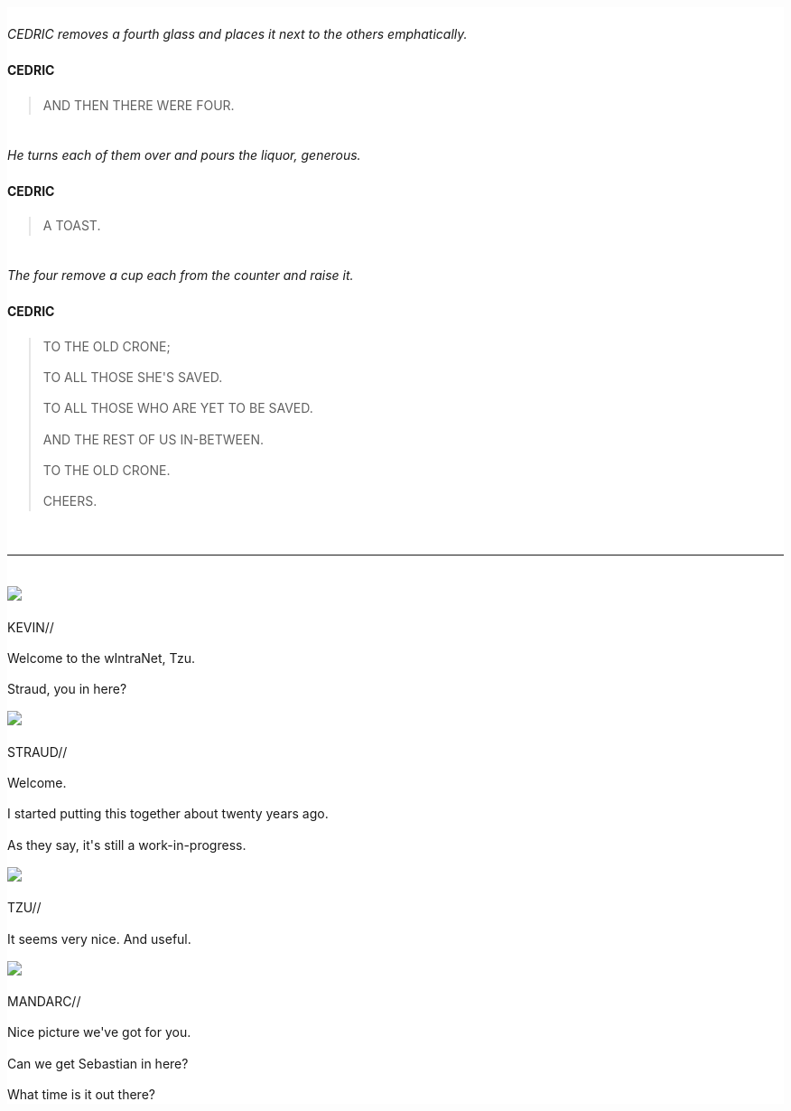 <BR><I>CEDRIC removes a fourth glass and places it next to the others emphatically.</i>

#### CEDRIC

> AND THEN THERE WERE FOUR.

<BR><I>He turns each of them over and pours the liquor, generous.</i>

#### CEDRIC

> A TOAST.

<BR><I>The four remove a cup each from the counter and raise it.</i>

#### CEDRIC

> TO THE OLD CRONE;
> 
> TO ALL THOSE SHE'S SAVED.
> 
> TO ALL THOSE WHO ARE YET TO BE SAVED.
> 
> AND THE REST OF US IN-BETWEEN.
> 
> TO THE OLD CRONE.
> 
> CHEERS.

<BR>

*****
<BR>
<div class="chat-box">
<img src="{{ site.url }}/assets/tb/kevin-comraderie.jpg" class="chat-portrait" />
<p class="ppl-sez">KEVIN//</p>
<p class="ppl-sez">Welcome to the wIntraNet, Tzu.</p>
<p class="ppl-sez">Straud, you in here?</p>
</div>

<div class="chat-box">
<img src="{{ site.url }}/assets/tb/straud-overtheshoulderpiano.jpg" class="chat-portrait" />
<p class="ppl-sez">STRAUD//</p>
<p class="ppl-sez">Welcome.</p>
<p class="ppl-sez">I started putting this together about twenty years ago.</p>
<p class="ppl-sez">As they say, it's still a work-in-progress.</p>
</div>

<div class="chat-box">
<img src="{{ site.url }}/assets/tb/tzu-fine.jpg" class="chat-portrait" />
<p class="ppl-sez">TZU//</p>
<p class="ppl-sez">It seems very nice. And useful.</p>
</div>

<div class="chat-box">
<img src="{{ site.url }}/assets/tb/mandarc-fine-tb.jpg" class="chat-portrait" />
<p class="ppl-sez">MANDARC//</p>
<p class="ppl-sez">Nice picture we've got for you.</p>
<p class="ppl-sez">Can we get Sebastian in here?</p>
<p class="ppl-sez">What time is it out there?</p>
</div>

